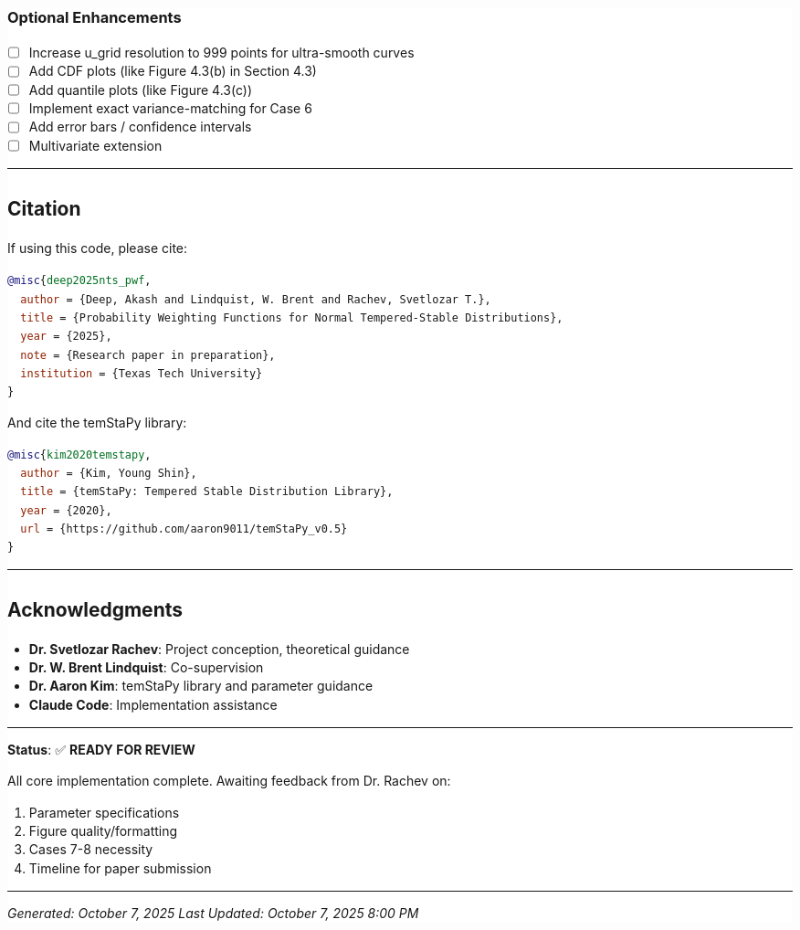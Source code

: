 ### Optional Enhancements

- [ ] Increase u_grid resolution to 999 points for ultra-smooth curves
- [ ] Add CDF plots (like Figure 4.3(b) in Section 4.3)
- [ ] Add quantile plots (like Figure 4.3(c))
- [ ] Implement exact variance-matching for Case 6
- [ ] Add error bars / confidence intervals
- [ ] Multivariate extension

---

## Citation

If using this code, please cite:

```bibtex
@misc{deep2025nts_pwf,
  author = {Deep, Akash and Lindquist, W. Brent and Rachev, Svetlozar T.},
  title = {Probability Weighting Functions for Normal Tempered-Stable Distributions},
  year = {2025},
  note = {Research paper in preparation},
  institution = {Texas Tech University}
}
```

And cite the temStaPy library:

```bibtex
@misc{kim2020temstapy,
  author = {Kim, Young Shin},
  title = {temStaPy: Tempered Stable Distribution Library},
  year = {2020},
  url = {https://github.com/aaron9011/temStaPy_v0.5}
}
```

---

## Acknowledgments

- **Dr. Svetlozar Rachev**: Project conception, theoretical guidance
- **Dr. W. Brent Lindquist**: Co-supervision
- **Dr. Aaron Kim**: temStaPy library and parameter guidance
- **Claude Code**: Implementation assistance

---

**Status**: ✅ **READY FOR REVIEW**

All core implementation complete. Awaiting feedback from Dr. Rachev on:
1. Parameter specifications
2. Figure quality/formatting
3. Cases 7-8 necessity
4. Timeline for paper submission

---

*Generated: October 7, 2025*
*Last Updated: October 7, 2025 8:00 PM*
